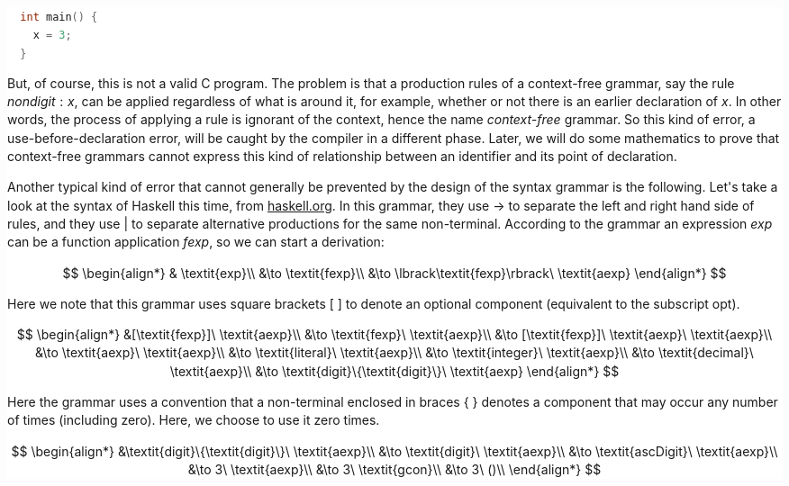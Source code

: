 ```c
  int main() {
    x = 3;
  }
```
But, of course, this is not a valid C program.  The problem is that a production rules of a context-free grammar, say the rule $\textit{nondigit} : x$, can be applied regardless of what is around it, for example, whether or not there is an earlier declaration of $x$.  In other words, the process of applying a rule is ignorant of the context, hence the name *context-free* grammar.  So this kind of error, a use-before-declaration error, will be caught by the compiler in a different phase.  Later, we will do some mathematics to prove that context-free grammars cannot express this kind of relationship between an identifier and its point of declaration.

Another typical kind of error that cannot generally be prevented by the design of the syntax grammar is the following.  Let's take a look at the syntax of Haskell this time, from [haskell.org](https://www.haskell.org/onlinereport/syntax-iso.html).  In this grammar, they use -> to separate the left and right hand side of rules, and they use \| to separate alternative productions for the same non-terminal.  According to the grammar an expression *exp* can be a function application *fexp*, so we can start a derivation:

$$
  \begin{align*}  
    & \textit{exp}\\
    &\to \textit{fexp}\\
    &\to \lbrack\textit{fexp}\rbrack\ \textit{aexp}
  \end{align*}  
$$

Here we note that this grammar uses square brackets [ ] to denote an optional component (equivalent to the subscript opt).

$$
  \begin{align*}  
    &[\textit{fexp}]\ \textit{aexp}\\
    &\to \textit{fexp}\ \textit{aexp}\\
    &\to [\textit{fexp}]\ \textit{aexp}\ \textit{aexp}\\
    &\to \textit{aexp}\ \textit{aexp}\\
    &\to \textit{literal}\ \textit{aexp}\\
    &\to \textit{integer}\ \textit{aexp}\\
    &\to \textit{decimal}\ \textit{aexp}\\
    &\to \textit{digit}\{\textit{digit}\}\ \textit{aexp}
  \end{align*}  
$$

Here the grammar uses a convention that a non-terminal enclosed in braces { } denotes a component that may occur any number of times (including zero).  Here, we choose to use it zero times.

$$
  \begin{align*}
    &\textit{digit}\{\textit{digit}\}\ \textit{aexp}\\
    &\to \textit{digit}\ \textit{aexp}\\
    &\to \textit{ascDigit}\ \textit{aexp}\\
    &\to 3\ \textit{aexp}\\
    &\to 3\ \textit{gcon}\\
    &\to 3\ ()\\
  \end{align*}
$$

